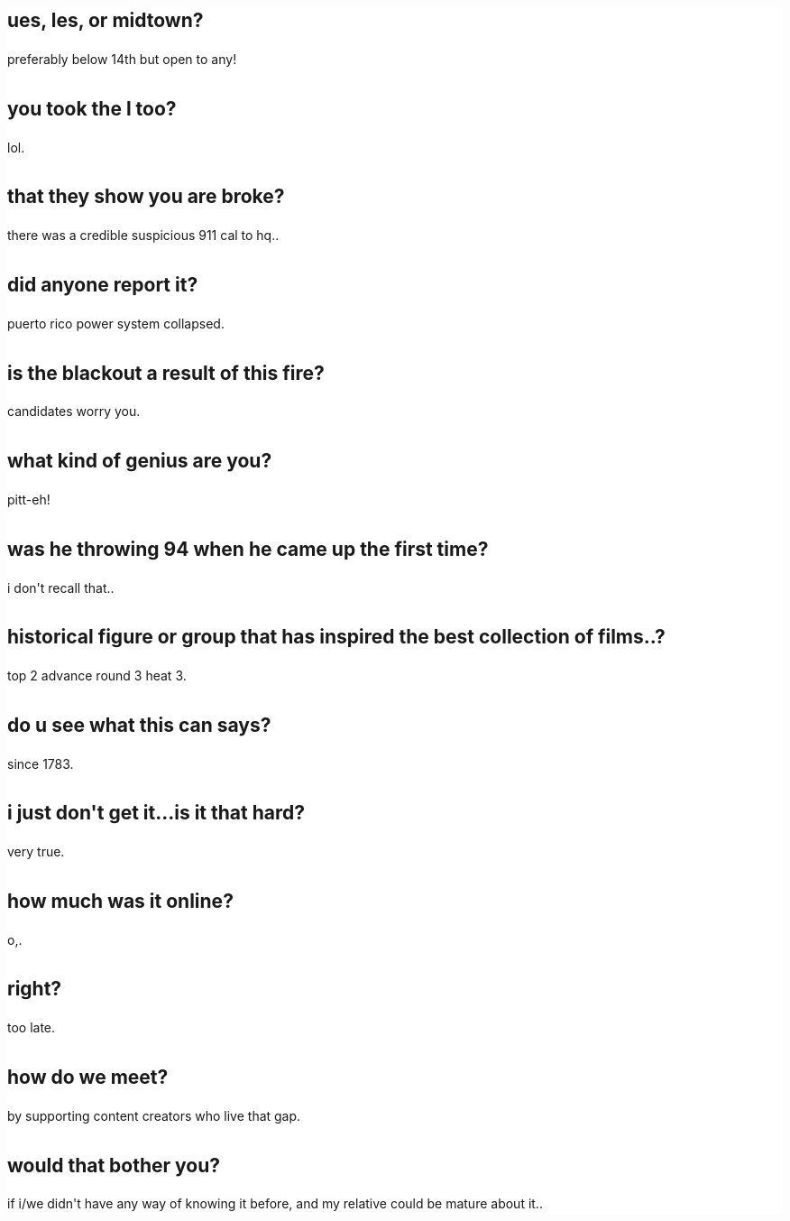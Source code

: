## ues, les, or midtown?
preferably below 14th but open to any!

## you took the l too?
lol.

## that they show you are broke?
there was a credible suspicious 911 cal to hq..

## did anyone report it?
puerto rico power system collapsed.

## is the blackout a result of this fire?
candidates worry you.

## what kind of genius are you?
pitt-eh!

## was he throwing 94 when he came up the first time?
i don't recall that..

## historical figure or group that has inspired the best collection of films..?
top 2 advance round 3 heat 3.

## do u see what this can says?
since 1783.

## i just don't get it...is it that hard?
very true.

## how much was it online?
o,.

## right?
too late.

## how do we meet?
by supporting content creators who live that gap.

## would that bother you?
if i/we didn't have any way of knowing it before, and my relative could be mature about it..

